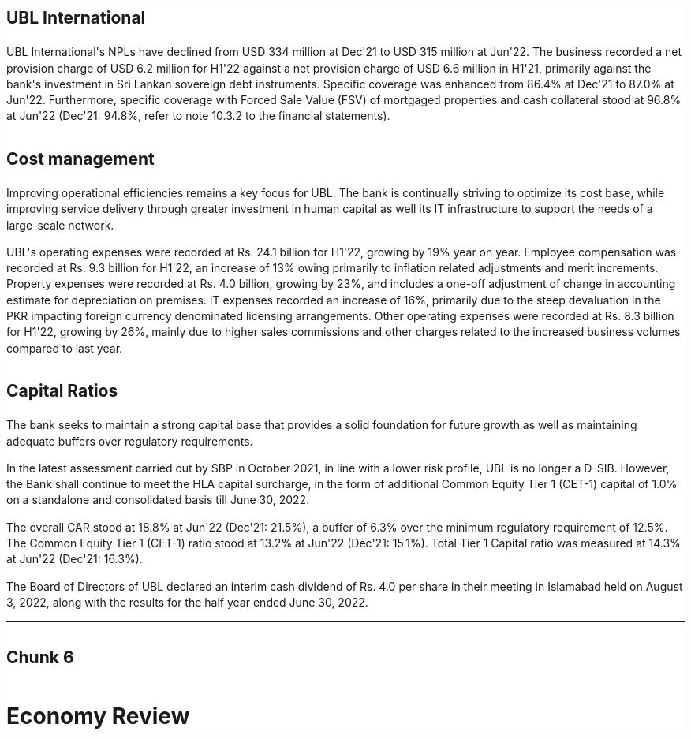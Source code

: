 ## UBL International

UBL International's NPLs have declined from USD 334 million at Dec'21 to USD 315 million at Jun'22. The business recorded a net provision charge of USD 6.2 million for H1'22 against a net provision charge of USD 6.6 million in H1'21, primarily against the bank's investment in Sri Lankan sovereign debt instruments. Specific coverage was enhanced from $86.4 \%$ at Dec'21 to $87.0 \%$ at Jun'22. Furthermore, specific coverage with Forced Sale Value (FSV) of mortgaged properties and cash collateral stood at $96.8 \%$ at Jun'22 (Dec'21: $94.8 \%$, refer to note 10.3.2 to the financial statements).

## Cost management

Improving operational efficiencies remains a key focus for UBL. The bank is continually striving to optimize its cost base, while improving service delivery through greater investment in human capital as well its IT infrastructure to support the needs of a large-scale network.

UBL's operating expenses were recorded at Rs. 24.1 billion for H1'22, growing by 19\% year on year. Employee compensation was recorded at Rs. 9.3 billion for H1'22, an increase of $13 \%$ owing primarily to inflation related adjustments and merit increments. Property expenses were recorded at Rs. 4.0 billion, growing by $23 \%$, and includes a one-off adjustment of change in accounting estimate for depreciation on premises. IT expenses recorded an increase of $16 \%$, primarily due to the steep devaluation in the PKR impacting foreign currency denominated licensing arrangements. Other operating expenses were recorded at Rs. 8.3 billion for H1'22, growing by $26 \%$, mainly due to higher sales commissions and other charges related to the increased business volumes compared to last year.

## Capital Ratios

The bank seeks to maintain a strong capital base that provides a solid foundation for future growth as well as maintaining adequate buffers over regulatory requirements.





In the latest assessment carried out by SBP in October 2021, in line with a lower risk profile, UBL is no longer a D-SIB. However, the Bank shall continue to meet the HLA capital surcharge, in the form of additional Common Equity Tier 1 (CET-1) capital of 1.0\% on a standalone and consolidated basis till June 30, 2022.

The overall CAR stood at $18.8 \%$ at Jun'22 (Dec'21: 21.5\%), a buffer of $6.3 \%$ over the minimum regulatory requirement of $12.5 \%$. The Common Equity Tier 1 (CET-1) ratio stood at $13.2 \%$ at Jun'22 (Dec'21: 15.1\%). Total Tier 1 Capital ratio was measured at $14.3 \%$ at Jun'22 (Dec'21: 16.3\%).

The Board of Directors of UBL declared an interim cash dividend of Rs. 4.0 per share in their meeting in Islamabad held on August 3, 2022, along with the results for the half year ended June 30, 2022.

---

## Chunk 6

# Economy Review 
